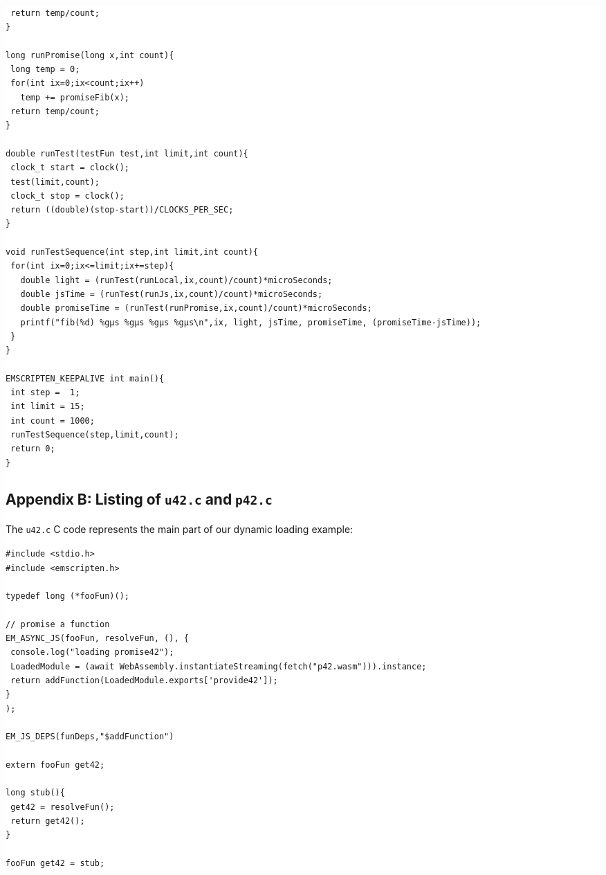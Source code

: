 ```
 return temp/count;
}

long runPromise(long x,int count){
 long temp = 0;
 for(int ix=0;ix<count;ix++)
   temp += promiseFib(x);
 return temp/count;
}

double runTest(testFun test,int limit,int count){
 clock_t start = clock();
 test(limit,count);
 clock_t stop = clock();
 return ((double)(stop-start))/CLOCKS_PER_SEC;
}

void runTestSequence(int step,int limit,int count){
 for(int ix=0;ix<=limit;ix+=step){
   double light = (runTest(runLocal,ix,count)/count)*microSeconds;
   double jsTime = (runTest(runJs,ix,count)/count)*microSeconds;
   double promiseTime = (runTest(runPromise,ix,count)/count)*microSeconds;
   printf("fib(%d) %gμs %gμs %gμs %gμs\n",ix, light, jsTime, promiseTime, (promiseTime-jsTime));
 }
}

EMSCRIPTEN_KEEPALIVE int main(){
 int step =  1;
 int limit = 15;
 int count = 1000;
 runTestSequence(step,limit,count);
 return 0;
}
```

## Appendix B: Listing of `u42.c` and `p42.c`

The `u42.c` C code represents the main part of our dynamic loading example:

```
#include <stdio.h>
#include <emscripten.h>

typedef long (*fooFun)();

// promise a function
EM_ASYNC_JS(fooFun, resolveFun, (), {
 console.log("loading promise42");
 LoadedModule = (await WebAssembly.instantiateStreaming(fetch("p42.wasm"))).instance;
 return addFunction(LoadedModule.exports['provide42']);
}
);

EM_JS_DEPS(funDeps,"$addFunction")

extern fooFun get42;

long stub(){
 get42 = resolveFun();
 return get42();
}

fooFun get42 = stub;
```